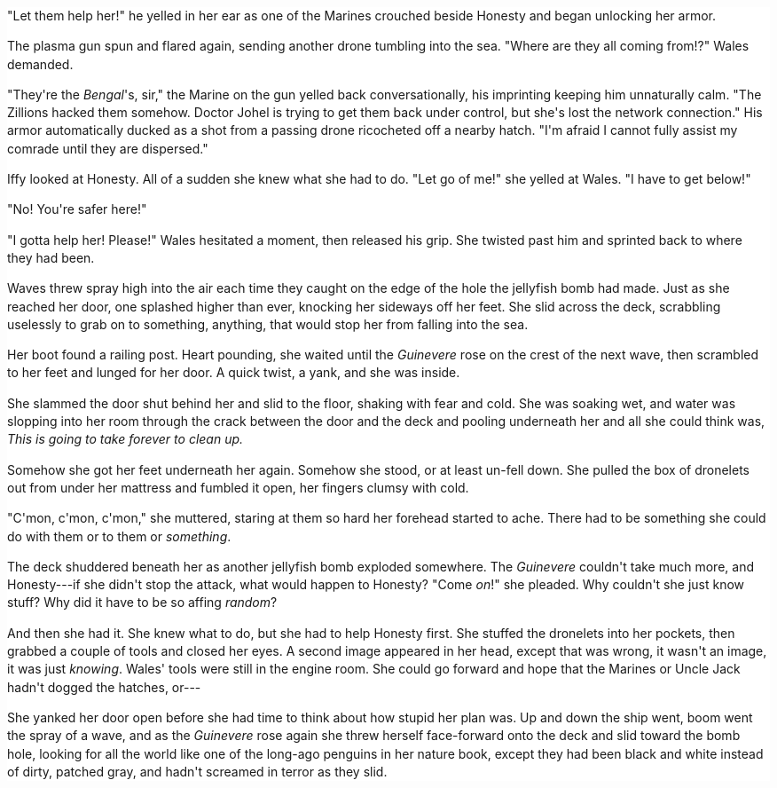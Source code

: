 "Let them help her!" he yelled in her ear as one of the Marines crouched beside
Honesty and began unlocking her armor.

The plasma gun spun and flared again, sending another drone tumbling into the
sea. "Where are they all coming from!?" Wales demanded.

"They're the *Bengal*'s, sir," the Marine on the gun yelled back
conversationally, his imprinting keeping him unnaturally calm. "The Zillions
hacked them somehow. Doctor Johel is trying to get them back under control, but
she's lost the network connection." His armor automatically ducked as a shot
from a passing drone ricocheted off a nearby hatch. "I'm afraid I cannot fully
assist my comrade until they are dispersed."

Iffy looked at Honesty. All of a sudden she knew what she had to do. "Let go
of me!" she yelled at Wales. "I have to get below!"

"No! You're safer here!"

"I gotta help her! Please!" Wales hesitated a moment, then released his grip.
She twisted past him and sprinted back to where they had been.

Waves threw spray high into the air each time they caught on the edge of the
hole the jellyfish bomb had made. Just as she reached her door, one splashed
higher than ever, knocking her sideways off her feet. She slid across the deck,
scrabbling uselessly to grab on to something, anything, that would stop her from
falling into the sea.

Her boot found a railing post. Heart pounding, she waited until the *Guinevere*
rose on the crest of the next wave, then scrambled to her feet and lunged for
her door. A quick twist, a yank, and she was inside.

She slammed the door shut behind her and slid to the floor, shaking with fear
and cold. She was soaking wet, and water was slopping into her room through the
crack between the door and the deck and pooling underneath her and all she could
think was, *This is going to take forever to clean up.*

Somehow she got her feet underneath her again. Somehow she stood, or at least
un-fell down. She pulled the box of dronelets out from under her mattress and
fumbled it open, her fingers clumsy with cold.

"C'mon, c'mon, c'mon," she muttered, staring at them so hard her forehead
started to ache. There had to be something she could do with them or to them or
*something*.

The deck shuddered beneath her as another jellyfish bomb exploded somewhere.
The *Guinevere* couldn't take much more, and Honesty---if she didn't stop the
attack, what would happen to Honesty? "Come *on*!" she pleaded. Why couldn't
she just know stuff? Why did it have to be so affing *random*?

And then she had it. She knew what to do, but she had to help Honesty first.
She stuffed the dronelets into her pockets, then grabbed a couple of tools and
closed her eyes. A second image appeared in her head, except that was wrong, it
wasn't an image, it was just *knowing*. Wales' tools were still in the engine
room. She could go forward and hope that the Marines or Uncle Jack hadn't
dogged the hatches, or---

She yanked her door open before she had time to think about how stupid her plan
was. Up and down the ship went, boom went the spray of a wave, and as the
*Guinevere* rose again she threw herself face-forward onto the deck and slid
toward the bomb hole, looking for all the world like one of the long-ago
penguins in her nature book, except they had been black and white instead of
dirty, patched gray, and hadn't screamed in terror as they slid.
